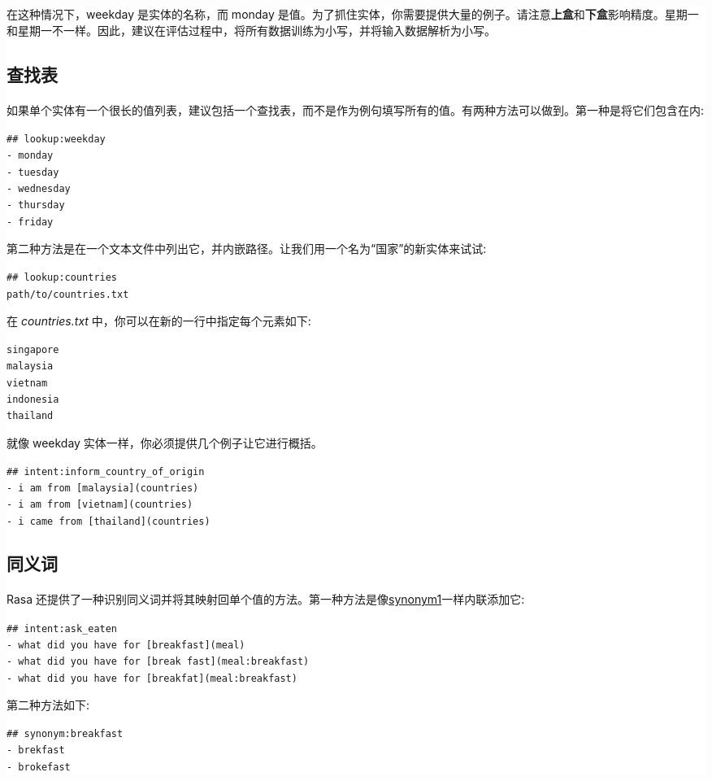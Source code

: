 在这种情况下，weekday 是实体的名称，而 monday 是值。为了抓住实体，你需要提供大量的例子。请注意**上盒**和**下盒**影响精度。星期一和星期一不一样。因此，建议在评估过程中，将所有数据训练为小写，并将输入数据解析为小写。

## 查找表

如果单个实体有一个很长的值列表，建议包括一个查找表，而不是作为例句填写所有的值。有两种方法可以做到。第一种是将它们包含在内:

```
## lookup:weekday
- monday
- tuesday
- wednesday
- thursday
- friday
```

第二种方法是在一个文本文件中列出它，并内嵌路径。让我们用一个名为“国家”的新实体来试试:

```
## lookup:countries
path/to/countries.txt
```

在 *countries.txt* 中，你可以在新的一行中指定每个元素如下:

```
singapore
malaysia
vietnam
indonesia
thailand
```

就像 weekday 实体一样，你必须提供几个例子让它进行概括。

```
## intent:inform_country_of_origin
- i am from [malaysia](countries)
- i am from [vietnam](countries)
- i came from [thailand](countries)
```

## 同义词

Rasa 还提供了一种识别同义词并将其映射回单个值的方法。第一种方法是像[synonym1](entity:value)一样内联添加它:

```
## intent:ask_eaten
- what did you have for [breakfast](meal)
- what did you have for [break fast](meal:breakfast)
- what did you have for [breakfat](meal:breakfast)
```

第二种方法如下:

```
## synonym:breakfast
- brekfast
- brokefast
```
